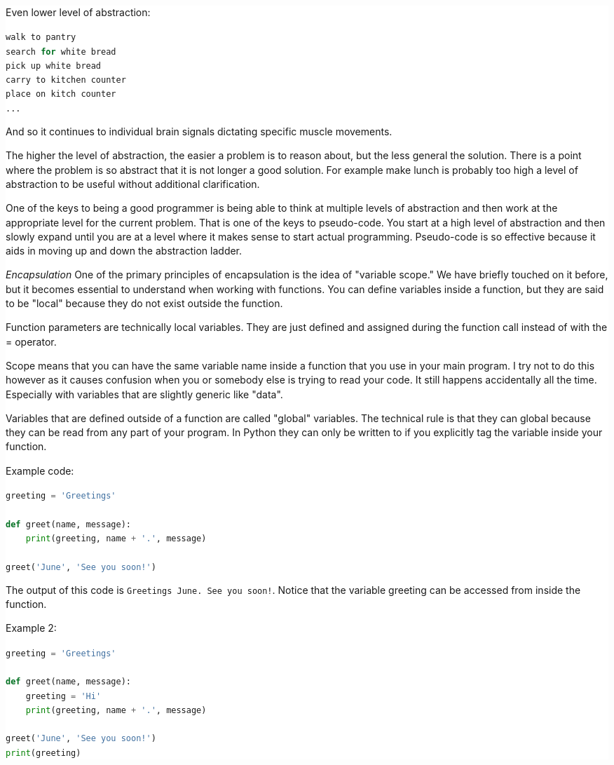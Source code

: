 Even lower level of abstraction:
```python
walk to pantry
search for white bread
pick up white bread
carry to kitchen counter
place on kitch counter
...
```

And so it continues to individual brain signals dictating specific muscle movements.

The higher the level of abstraction, the easier a problem is to reason about, but the less general the solution.  There is a point where the problem is so abstract that it is not longer a good solution. For example make lunch is probably too high a level of abstraction to be useful without additional clarification.

One of the keys to being a good programmer is being able to think at multiple levels of abstraction and then work at the appropriate level for the current problem. That is one of the keys to pseudo-code.  You start at a high level of abstraction and then slowly expand until you are at a level where it makes sense to start actual programming.  Pseudo-code is so effective because it aids in moving up and down the abstraction ladder.

*Encapsulation*
One of the primary principles of encapsulation is the idea of "variable scope." We have briefly touched on it before, but it becomes essential to understand when working with functions.  You can define variables inside a function, but they are said to be "local" because they do not exist outside the function.

Function parameters are technically local variables.  They are just defined and assigned during the function call instead of with the = operator.

Scope means that you can have the same variable name inside a function that you use in your main program.  I try not to do this however as it causes confusion when you or somebody else is trying to read your code.  It still happens accidentally all the time.  Especially with variables that are slightly generic like "data".

Variables that are defined outside of a function are called "global" variables. The technical rule is that they can global because they can be read from any part of your program.  In Python they can only be written to if you explicitly tag the variable inside your function.

Example code:
```python
greeting = 'Greetings'

def greet(name, message):
	print(greeting, name + '.', message)

greet('June', 'See you soon!')
```

The output of this code is `Greetings June. See you soon!`. Notice that the variable greeting can be accessed from inside the function.

Example 2:
```python
greeting = 'Greetings'

def greet(name, message):
	greeting = 'Hi'
	print(greeting, name + '.', message)

greet('June', 'See you soon!')
print(greeting)
```
